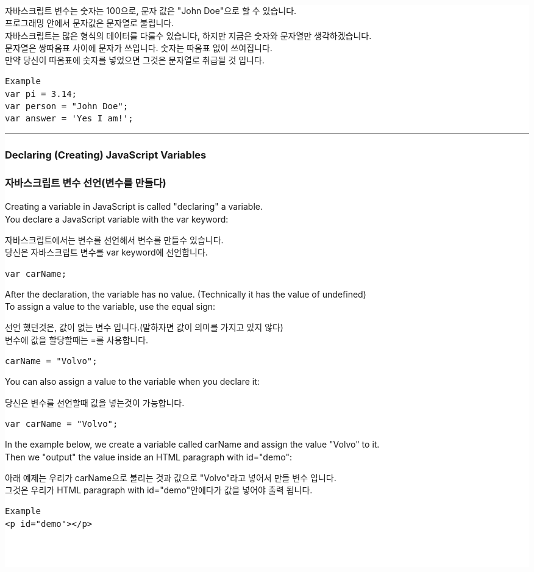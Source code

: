 자바스크립트 변수는 숫자는 100으로, 문자 값은 "John Doe"으로 할 수 있습니다.  
프로그래밍 안에서 문자값은 문자열로 불립니다.  
자바스크립트는 많은 형식의 데이터를 다룰수 있습니다, 하지만 지금은 숫자와 문자열만 생각하겠습니다.  
문자열은 쌍따옴표 사이에 문자가 쓰입니다. 숫자는 따옴표 없이 쓰여집니다.  
만약 당신이 따옴표에 숫자를 넣었으면 그것은 문자열로 취급될 것 입니다.

<pre class="prettyprint">
Example
var pi = 3.14;
var person = "John Doe";
var answer = 'Yes I am!';
</pre>

---

### Declaring (Creating) JavaScript Variables

### 자바스크립트 변수 선언(변수를 만들다)

Creating a variable in JavaScript is called "declaring" a variable.  
You declare a JavaScript variable with the var keyword:

자바스크립트에서는 변수를 선언해서 변수를 만들수 있습니다.  
당신은 자바스크립트 변수를 var keyword에 선언합니다. 

<pre class="prettyprint">
var carName;
</pre>

After the declaration, the variable has no value. (Technically it has the value of undefined)   
To assign a value to the variable, use the equal sign:

선언 했던것은, 값이 없는 변수 입니다.(말하자면 값이 의미를 가지고 있지 않다)  
변수에 값을 할당할때는 =를 사용합니다.

<pre class="prettyprint">
carName = "Volvo";
</pre>

You can also assign a value to the variable when you declare it:  

당신은 변수를 선언할때 값을 넣는것이 가능합니다.

<pre class="prettyprint">
var carName = "Volvo";
</pre>

In the example below, we create a variable called carName and assign the value "Volvo" to it.  
Then we "output" the value inside an HTML paragraph with id="demo":

아래 예제는 우리가 carName으로 불리는 것과 값으로 "Volvo"라고 넣어서 만들 변수 입니다.  
그것은 우리가 HTML paragraph with id="demo"안에다가 값을 넣어야 출력 됩니다.

<pre class="prettyprint">
Example
&lt;p id="demo"&gt;&lt;/p&gt;
